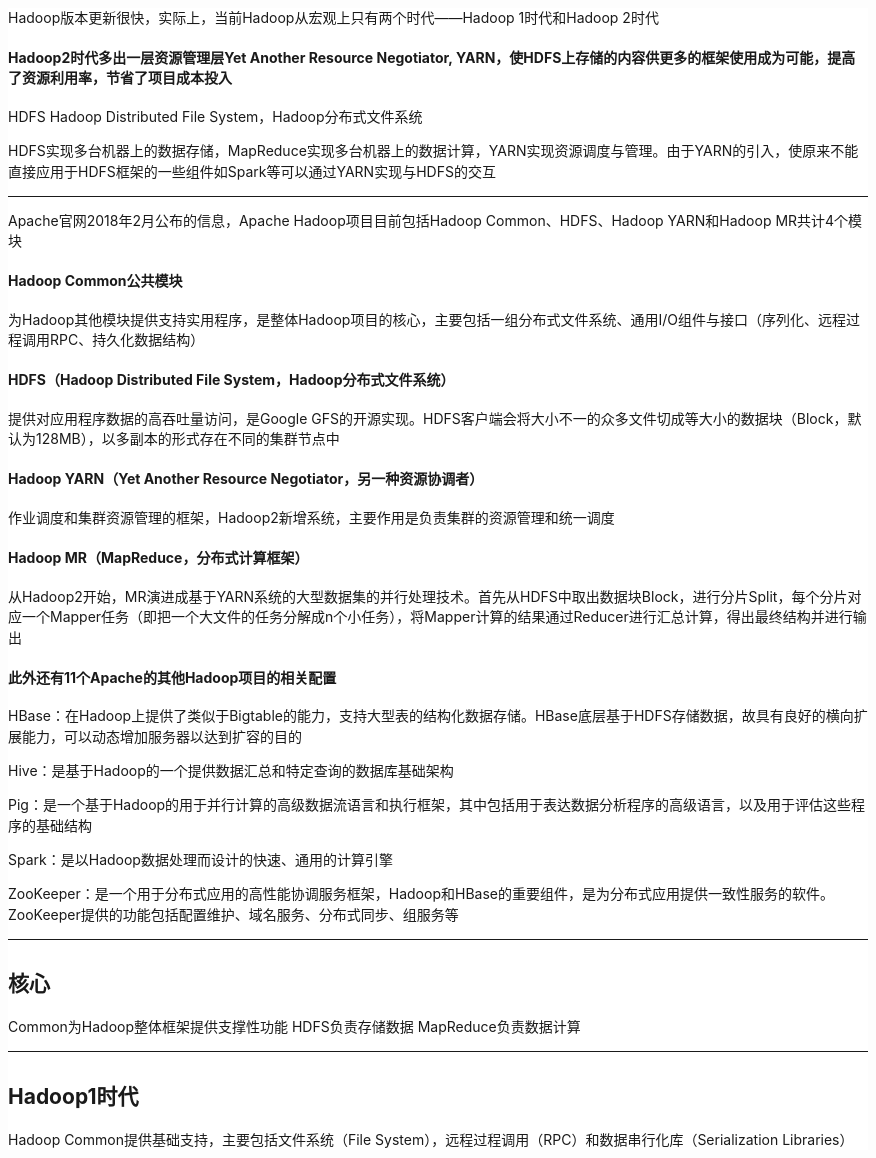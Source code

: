 Hadoop版本更新很快，实际上，当前Hadoop从宏观上只有两个时代——Hadoop 1时代和Hadoop 2时代

#### Hadoop2时代多出一层资源管理层Yet Another Resource Negotiator, YARN，使HDFS上存储的内容供更多的框架使用成为可能，提高了资源利用率，节省了项目成本投入

HDFS Hadoop Distributed File System，Hadoop分布式文件系统

HDFS实现多台机器上的数据存储，MapReduce实现多台机器上的数据计算，YARN实现资源调度与管理。由于YARN的引入，使原来不能直接应用于HDFS框架的一些组件如Spark等可以通过YARN实现与HDFS的交互

---

Apache官网2018年2月公布的信息，Apache Hadoop项目目前包括Hadoop Common、HDFS、Hadoop YARN和Hadoop MR共计4个模块

#### Hadoop Common公共模块

为Hadoop其他模块提供支持实用程序，是整体Hadoop项目的核心，主要包括一组分布式文件系统、通用I/O组件与接口（序列化、远程过程调用RPC、持久化数据结构）

#### HDFS（Hadoop Distributed File System，Hadoop分布式文件系统）

提供对应用程序数据的高吞吐量访问，是Google GFS的开源实现。HDFS客户端会将大小不一的众多文件切成等大小的数据块（Block，默认为128MB），以多副本的形式存在不同的集群节点中

#### Hadoop YARN（Yet Another Resource Negotiator，另一种资源协调者）

作业调度和集群资源管理的框架，Hadoop2新增系统，主要作用是负责集群的资源管理和统一调度

#### Hadoop MR（MapReduce，分布式计算框架）

从Hadoop2开始，MR演进成基于YARN系统的大型数据集的并行处理技术。首先从HDFS中取出数据块Block，进行分片Split，每个分片对应一个Mapper任务（即把一个大文件的任务分解成n个小任务），将Mapper计算的结果通过Reducer进行汇总计算，得出最终结构并进行输出

#### 此外还有11个Apache的其他Hadoop项目的相关配置

HBase：在Hadoop上提供了类似于Bigtable的能力，支持大型表的结构化数据存储。HBase底层基于HDFS存储数据，故具有良好的横向扩展能力，可以动态增加服务器以达到扩容的目的

Hive：是基于Hadoop的一个提供数据汇总和特定查询的数据库基础架构

Pig：是一个基于Hadoop的用于并行计算的高级数据流语言和执行框架，其中包括用于表达数据分析程序的高级语言，以及用于评估这些程序的基础结构

Spark：是以Hadoop数据处理而设计的快速、通用的计算引擎

ZooKeeper：是一个用于分布式应用的高性能协调服务框架，Hadoop和HBase的重要组件，是为分布式应用提供一致性服务的软件。ZooKeeper提供的功能包括配置维护、域名服务、分布式同步、组服务等

---

## 核心

Common为Hadoop整体框架提供支撑性功能
HDFS负责存储数据
MapReduce负责数据计算

---

## Hadoop1时代

Hadoop Common提供基础支持，主要包括文件系统（File System），远程过程调用（RPC）和数据串行化库（Serialization Libraries）
